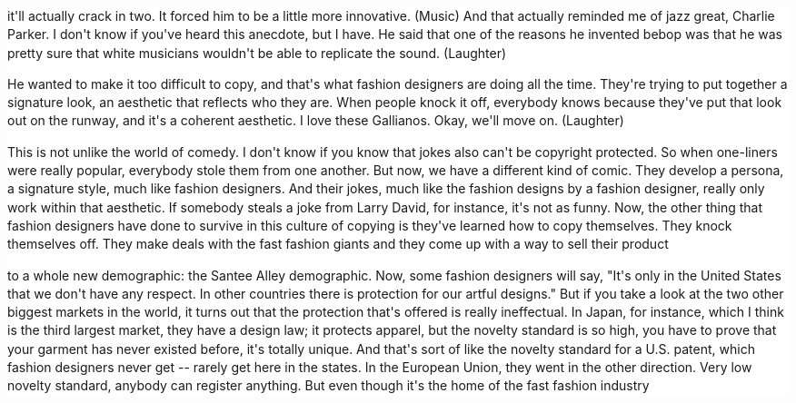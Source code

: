 it&#39;ll actually crack in two.
It forced him to be a little more innovative. (Music)
And that actually reminded me
of jazz great, Charlie Parker.
I don&#39;t know if you&#39;ve heard this anecdote, but I have.
He said that one of the reasons he invented bebop
was that he was pretty sure
that white musicians wouldn&#39;t be able to replicate the sound. 
(Laughter)

He wanted to make it too difficult to copy,
and that&#39;s what fashion designers are doing all the time.
They&#39;re trying to put together
a signature look, an aesthetic
that reflects who they are.
When people knock it off, everybody knows
because they&#39;ve put that look out on the runway,
and it&#39;s a coherent aesthetic.
I love these Gallianos.
Okay, we&#39;ll move on. 
(Laughter)

This is not unlike the world of comedy.
I don&#39;t know if you know that jokes
also can&#39;t be copyright protected.
So when one-liners were really popular,
everybody stole them from one another.
But now, we have a different kind of comic.
They develop a persona,
a signature style, much like fashion designers.
And their jokes,
much like the fashion designs by a fashion designer,
really only work within that aesthetic.
If somebody steals a joke
from Larry David, for instance,
it&#39;s not as funny.
Now, the other thing that fashion designers have done
to survive in this culture of copying
is they&#39;ve learned how to copy themselves.
They knock themselves off.
They make deals with the fast fashion giants
and they come up with a way to sell their product

to a whole new demographic:
the Santee Alley demographic.
Now, some fashion designers will say,
&quot;It&#39;s only in the United States that we don&#39;t have any respect.
In other countries there is protection
for our artful designs.&quot;
But if you take a look at the two other biggest markets in the world,
it turns out that the protection that&#39;s offered
is really ineffectual.
In Japan, for instance, which I think is the third largest market,
they have a design law; it protects apparel,
but the novelty standard is so high,
you have to prove that your garment has never existed before,
it&#39;s totally unique.
And that&#39;s sort of like
the novelty standard for a U.S. patent,
which fashion designers never get --
rarely get here in the states.
In the European Union, they went in the other direction.
Very low novelty standard,
anybody can register anything.
But even though it&#39;s the home of the fast fashion industry